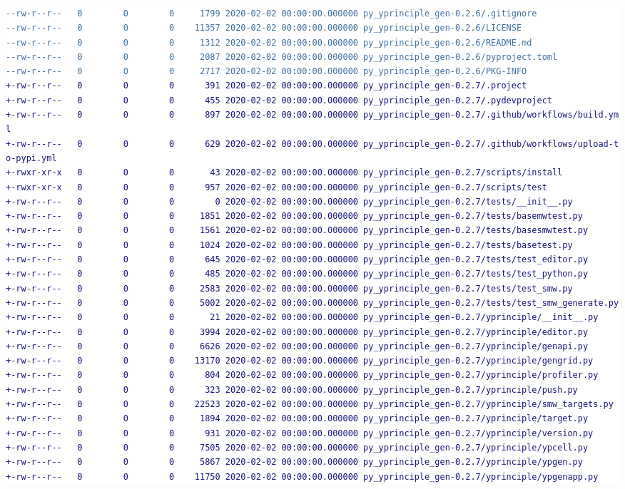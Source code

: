 ```diff
--rw-r--r--   0        0        0     1799 2020-02-02 00:00:00.000000 py_yprinciple_gen-0.2.6/.gitignore
--rw-r--r--   0        0        0    11357 2020-02-02 00:00:00.000000 py_yprinciple_gen-0.2.6/LICENSE
--rw-r--r--   0        0        0     1312 2020-02-02 00:00:00.000000 py_yprinciple_gen-0.2.6/README.md
--rw-r--r--   0        0        0     2087 2020-02-02 00:00:00.000000 py_yprinciple_gen-0.2.6/pyproject.toml
--rw-r--r--   0        0        0     2717 2020-02-02 00:00:00.000000 py_yprinciple_gen-0.2.6/PKG-INFO
+-rw-r--r--   0        0        0      391 2020-02-02 00:00:00.000000 py_yprinciple_gen-0.2.7/.project
+-rw-r--r--   0        0        0      455 2020-02-02 00:00:00.000000 py_yprinciple_gen-0.2.7/.pydevproject
+-rw-r--r--   0        0        0      897 2020-02-02 00:00:00.000000 py_yprinciple_gen-0.2.7/.github/workflows/build.yml
+-rw-r--r--   0        0        0      629 2020-02-02 00:00:00.000000 py_yprinciple_gen-0.2.7/.github/workflows/upload-to-pypi.yml
+-rwxr-xr-x   0        0        0       43 2020-02-02 00:00:00.000000 py_yprinciple_gen-0.2.7/scripts/install
+-rwxr-xr-x   0        0        0      957 2020-02-02 00:00:00.000000 py_yprinciple_gen-0.2.7/scripts/test
+-rw-r--r--   0        0        0        0 2020-02-02 00:00:00.000000 py_yprinciple_gen-0.2.7/tests/__init__.py
+-rw-r--r--   0        0        0     1851 2020-02-02 00:00:00.000000 py_yprinciple_gen-0.2.7/tests/basemwtest.py
+-rw-r--r--   0        0        0     1561 2020-02-02 00:00:00.000000 py_yprinciple_gen-0.2.7/tests/basesmwtest.py
+-rw-r--r--   0        0        0     1024 2020-02-02 00:00:00.000000 py_yprinciple_gen-0.2.7/tests/basetest.py
+-rw-r--r--   0        0        0      645 2020-02-02 00:00:00.000000 py_yprinciple_gen-0.2.7/tests/test_editor.py
+-rw-r--r--   0        0        0      485 2020-02-02 00:00:00.000000 py_yprinciple_gen-0.2.7/tests/test_python.py
+-rw-r--r--   0        0        0     2583 2020-02-02 00:00:00.000000 py_yprinciple_gen-0.2.7/tests/test_smw.py
+-rw-r--r--   0        0        0     5002 2020-02-02 00:00:00.000000 py_yprinciple_gen-0.2.7/tests/test_smw_generate.py
+-rw-r--r--   0        0        0       21 2020-02-02 00:00:00.000000 py_yprinciple_gen-0.2.7/yprinciple/__init__.py
+-rw-r--r--   0        0        0     3994 2020-02-02 00:00:00.000000 py_yprinciple_gen-0.2.7/yprinciple/editor.py
+-rw-r--r--   0        0        0     6626 2020-02-02 00:00:00.000000 py_yprinciple_gen-0.2.7/yprinciple/genapi.py
+-rw-r--r--   0        0        0    13170 2020-02-02 00:00:00.000000 py_yprinciple_gen-0.2.7/yprinciple/gengrid.py
+-rw-r--r--   0        0        0      804 2020-02-02 00:00:00.000000 py_yprinciple_gen-0.2.7/yprinciple/profiler.py
+-rw-r--r--   0        0        0      323 2020-02-02 00:00:00.000000 py_yprinciple_gen-0.2.7/yprinciple/push.py
+-rw-r--r--   0        0        0    22523 2020-02-02 00:00:00.000000 py_yprinciple_gen-0.2.7/yprinciple/smw_targets.py
+-rw-r--r--   0        0        0     1894 2020-02-02 00:00:00.000000 py_yprinciple_gen-0.2.7/yprinciple/target.py
+-rw-r--r--   0        0        0      931 2020-02-02 00:00:00.000000 py_yprinciple_gen-0.2.7/yprinciple/version.py
+-rw-r--r--   0        0        0     7505 2020-02-02 00:00:00.000000 py_yprinciple_gen-0.2.7/yprinciple/ypcell.py
+-rw-r--r--   0        0        0     5867 2020-02-02 00:00:00.000000 py_yprinciple_gen-0.2.7/yprinciple/ypgen.py
+-rw-r--r--   0        0        0    11750 2020-02-02 00:00:00.000000 py_yprinciple_gen-0.2.7/yprinciple/ypgenapp.py
```